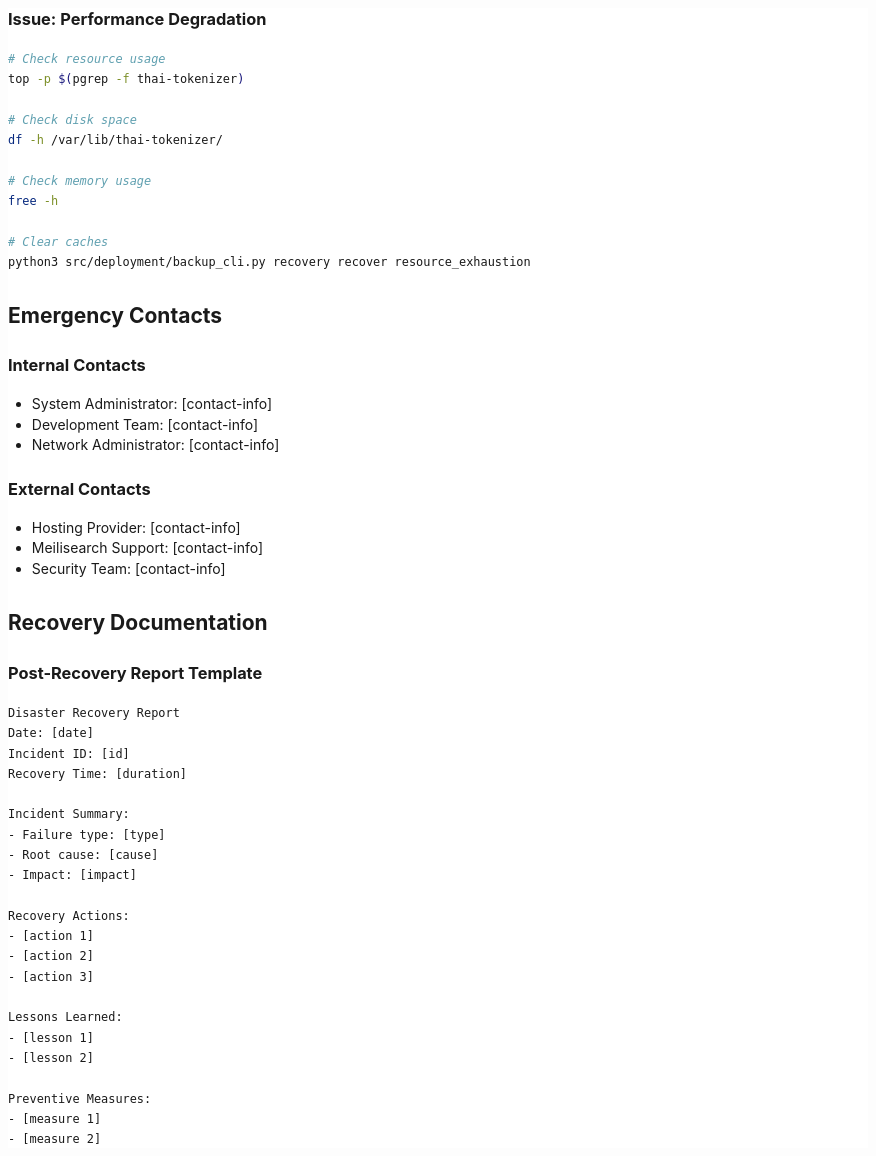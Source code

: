 ### Issue: Performance Degradation

```bash
# Check resource usage
top -p $(pgrep -f thai-tokenizer)

# Check disk space
df -h /var/lib/thai-tokenizer/

# Check memory usage
free -h

# Clear caches
python3 src/deployment/backup_cli.py recovery recover resource_exhaustion
```

## Emergency Contacts

### Internal Contacts

- System Administrator: [contact-info]
- Development Team: [contact-info]
- Network Administrator: [contact-info]

### External Contacts

- Hosting Provider: [contact-info]
- Meilisearch Support: [contact-info]
- Security Team: [contact-info]

## Recovery Documentation

### Post-Recovery Report Template

```
Disaster Recovery Report
Date: [date]
Incident ID: [id]
Recovery Time: [duration]

Incident Summary:
- Failure type: [type]
- Root cause: [cause]
- Impact: [impact]

Recovery Actions:
- [action 1]
- [action 2]
- [action 3]

Lessons Learned:
- [lesson 1]
- [lesson 2]

Preventive Measures:
- [measure 1]
- [measure 2]
```
